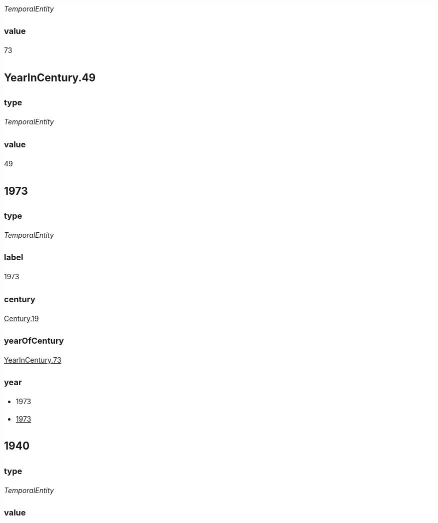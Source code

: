 
*TemporalEntity*

### value


73

## YearInCentury.49

### type


*TemporalEntity*

### value


49

## 1973

### type


*TemporalEntity*

### label


1973

### century


[Century.19](#Century.19)

### yearOfCentury


[YearInCentury.73](#YearInCentury.73)

### year

 - 1973

 - [1973](#1973)

## 1940

### type


*TemporalEntity*

### value
